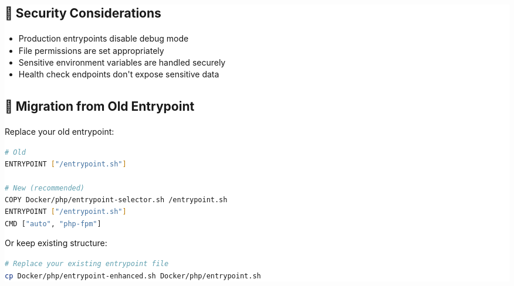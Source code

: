 ## 🔐 Security Considerations

- Production entrypoints disable debug mode
- File permissions are set appropriately
- Sensitive environment variables are handled securely
- Health check endpoints don't expose sensitive data

## 📝 Migration from Old Entrypoint

Replace your old entrypoint:

```bash
# Old
ENTRYPOINT ["/entrypoint.sh"]

# New (recommended)
COPY Docker/php/entrypoint-selector.sh /entrypoint.sh
ENTRYPOINT ["/entrypoint.sh"]
CMD ["auto", "php-fpm"]
```

Or keep existing structure:

```bash
# Replace your existing entrypoint file
cp Docker/php/entrypoint-enhanced.sh Docker/php/entrypoint.sh
```